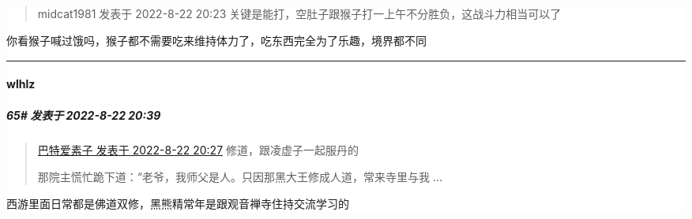 <blockquote>midcat1981 发表于 2022-8-22 20:23
关键是能打，空肚子跟猴子打一上午不分胜负，这战斗力相当可以了</blockquote>
你看猴子喊过饿吗，猴子都不需要吃来维持体力了，吃东西完全为了乐趣，境界都不同

*****

####  wlhlz  
##### 65#       发表于 2022-8-22 20:39

<blockquote><a href="httphttps://bbs.saraba1st.com/2b/forum.php?mod=redirect&amp;goto=findpost&amp;pid=57176293&amp;ptid=2088140" target="_blank">巴特爱素子 发表于 2022-8-22 20:27</a>
修道，跟凌虚子一起服丹的

那院主慌忙跪下道：“老爷，我师父是人。只因那黑大王修成人道，常来寺里与我 ...</blockquote>
西游里面日常都是佛道双修，黑熊精常年是跟观音禅寺住持交流学习的

